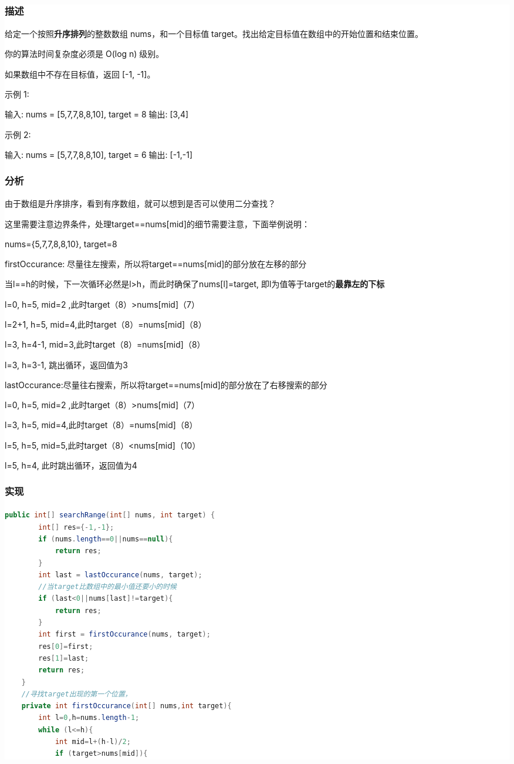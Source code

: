 ### 描述

给定一个按照**升序排列**的整数数组 nums，和一个目标值 target。找出给定目标值在数组中的开始位置和结束位置。

你的算法时间复杂度必须是 O(log n) 级别。

如果数组中不存在目标值，返回 [-1, -1]。

示例 1:

输入: nums = [5,7,7,8,8,10], target = 8
输出: [3,4]

示例 2:

输入: nums = [5,7,7,8,8,10], target = 6
输出: [-1,-1]

### 分析

由于数组是升序排序，看到有序数组，就可以想到是否可以使用二分查找？

这里需要注意边界条件，处理target==nums[mid]的细节需要注意，下面举例说明：

nums={5,7,7,8,8,10}, target=8

firstOccurance: 尽量往左搜索，所以将target==nums[mid]的部分放在左移的部分

当l==h的时候，下一次循环必然是l>h，而此时确保了nums[l]=target, 即l为值等于target的**最靠左的下标**

l=0, h=5, mid=2 ,此时target（8）>nums[mid]（7）

l=2+1, h=5, mid=4,此时target（8）=nums[mid]（8）

l=3, h=4-1, mid=3,此时target（8）=nums[mid]（8）

l=3, h=3-1, 跳出循环，返回值为3

lastOccurance:尽量往右搜索，所以将target==nums[mid]的部分放在了右移搜索的部分

l=0, h=5, mid=2 ,此时target（8）>nums[mid]（7）

l=3, h=5, mid=4,此时target（8）=nums[mid]（8）

l=5, h=5, mid=5,此时target（8）<nums[mid]（10）

l=5, h=4, 此时跳出循环，返回值为4

### 实现

```java
public int[] searchRange(int[] nums, int target) {
        int[] res={-1,-1};
        if (nums.length==0||nums==null){
            return res;
        }
        int last = lastOccurance(nums, target);
        //当target比数组中的最小值还要小的时候
        if (last<0||nums[last]!=target){
            return res;
        }
        int first = firstOccurance(nums, target);
        res[0]=first;
        res[1]=last;
        return res;
    }
    //寻找target出现的第一个位置，
    private int firstOccurance(int[] nums,int target){
        int l=0,h=nums.length-1;
        while (l<=h){
            int mid=l+(h-l)/2;
            if (target>nums[mid]){
```